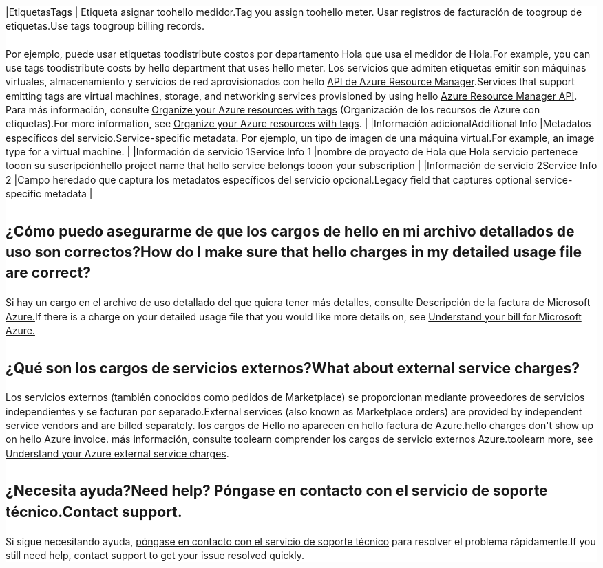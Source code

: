 |<span data-ttu-id="66427-189">Etiquetas</span><span class="sxs-lookup"><span data-stu-id="66427-189">Tags</span></span> | <span data-ttu-id="66427-190">Etiqueta asignar toohello medidor.</span><span class="sxs-lookup"><span data-stu-id="66427-190">Tag you assign toohello meter.</span></span> <span data-ttu-id="66427-191">Usar registros de facturación de toogroup de etiquetas.</span><span class="sxs-lookup"><span data-stu-id="66427-191">Use tags toogroup billing records.</span></span><br/><br/><span data-ttu-id="66427-192">Por ejemplo, puede usar etiquetas toodistribute costos por departamento Hola que usa el medidor de Hola.</span><span class="sxs-lookup"><span data-stu-id="66427-192">For example, you can use tags toodistribute costs by hello department that uses hello meter.</span></span> <span data-ttu-id="66427-193">Los servicios que admiten etiquetas emitir son máquinas virtuales, almacenamiento y servicios de red aprovisionados con hello [API de Azure Resource Manager](https://docs.microsoft.com/rest/api/resources/resources).</span><span class="sxs-lookup"><span data-stu-id="66427-193">Services that support emitting tags are virtual machines, storage, and networking services provisioned by using hello [Azure Resource Manager API](https://docs.microsoft.com/rest/api/resources/resources).</span></span> <span data-ttu-id="66427-194">Para más información, consulte [Organize your Azure resources with tags](http://azure.microsoft.com/updates/organize-your-azure-resources-with-tags/) (Organización de los recursos de Azure con etiquetas).</span><span class="sxs-lookup"><span data-stu-id="66427-194">For more information, see [Organize your Azure resources with tags](http://azure.microsoft.com/updates/organize-your-azure-resources-with-tags/).</span></span> |
|<span data-ttu-id="66427-195">Información adicional</span><span class="sxs-lookup"><span data-stu-id="66427-195">Additional Info</span></span> |<span data-ttu-id="66427-196">Metadatos específicos del servicio.</span><span class="sxs-lookup"><span data-stu-id="66427-196">Service-specific metadata.</span></span> <span data-ttu-id="66427-197">Por ejemplo, un tipo de imagen de una máquina virtual.</span><span class="sxs-lookup"><span data-stu-id="66427-197">For example, an image type for a virtual machine.</span></span> |
|<span data-ttu-id="66427-198">Información de servicio 1</span><span class="sxs-lookup"><span data-stu-id="66427-198">Service Info 1</span></span> |<span data-ttu-id="66427-199">nombre de proyecto de Hola que Hola servicio pertenece tooon su suscripción</span><span class="sxs-lookup"><span data-stu-id="66427-199">hello project name that hello service belongs tooon your subscription</span></span> |
|<span data-ttu-id="66427-200">Información de servicio 2</span><span class="sxs-lookup"><span data-stu-id="66427-200">Service Info 2</span></span> |<span data-ttu-id="66427-201">Campo heredado que captura los metadatos específicos del servicio opcional.</span><span class="sxs-lookup"><span data-stu-id="66427-201">Legacy field that captures optional service-specific metadata</span></span> |

## <a name="how-do-i-make-sure-that-hello-charges-in-my-detailed-usage-file-are-correct"></a><span data-ttu-id="66427-202">¿Cómo puedo asegurarme de que los cargos de hello en mi archivo detallados de uso son correctos?</span><span class="sxs-lookup"><span data-stu-id="66427-202">How do I make sure that hello charges in my detailed usage file are correct?</span></span>
<span data-ttu-id="66427-203">Si hay un cargo en el archivo de uso detallado del que quiera tener más detalles, consulte [Descripción de la factura de Microsoft Azure.](./billing-understand-your-bill.md)</span><span class="sxs-lookup"><span data-stu-id="66427-203">If there is a charge on your detailed usage file that you would like more details on, see [Understand your bill for Microsoft Azure.](./billing-understand-your-bill.md)</span></span>

## <span data-ttu-id="66427-204"><a name="external"></a>¿Qué son los cargos de servicios externos?</span><span class="sxs-lookup"><span data-stu-id="66427-204"><a name="external"></a>What about external service charges?</span></span>
<span data-ttu-id="66427-205">Los servicios externos (también conocidos como pedidos de Marketplace) se proporcionan mediante proveedores de servicios independientes y se facturan por separado.</span><span class="sxs-lookup"><span data-stu-id="66427-205">External services (also known as Marketplace orders) are provided by independent service vendors and are billed separately.</span></span> <span data-ttu-id="66427-206">los cargos de Hello no aparecen en hello factura de Azure.</span><span class="sxs-lookup"><span data-stu-id="66427-206">hello charges don't show up on hello Azure invoice.</span></span> <span data-ttu-id="66427-207">más información, consulte toolearn [comprender los cargos de servicio externos Azure](billing-understand-your-azure-marketplace-charges.md).</span><span class="sxs-lookup"><span data-stu-id="66427-207">toolearn more, see [Understand your Azure external service charges](billing-understand-your-azure-marketplace-charges.md).</span></span>

## <a name="need-help-contact-support"></a><span data-ttu-id="66427-208">¿Necesita ayuda?</span><span class="sxs-lookup"><span data-stu-id="66427-208">Need help?</span></span> <span data-ttu-id="66427-209">Póngase en contacto con el servicio de soporte técnico.</span><span class="sxs-lookup"><span data-stu-id="66427-209">Contact support.</span></span>
<span data-ttu-id="66427-210">Si sigue necesitando ayuda, [póngase en contacto con el servicio de soporte técnico](https://portal.azure.com/?) para resolver el problema rápidamente.</span><span class="sxs-lookup"><span data-stu-id="66427-210">If you still need help, [contact support](https://portal.azure.com/?) to get your issue resolved quickly.</span></span>
